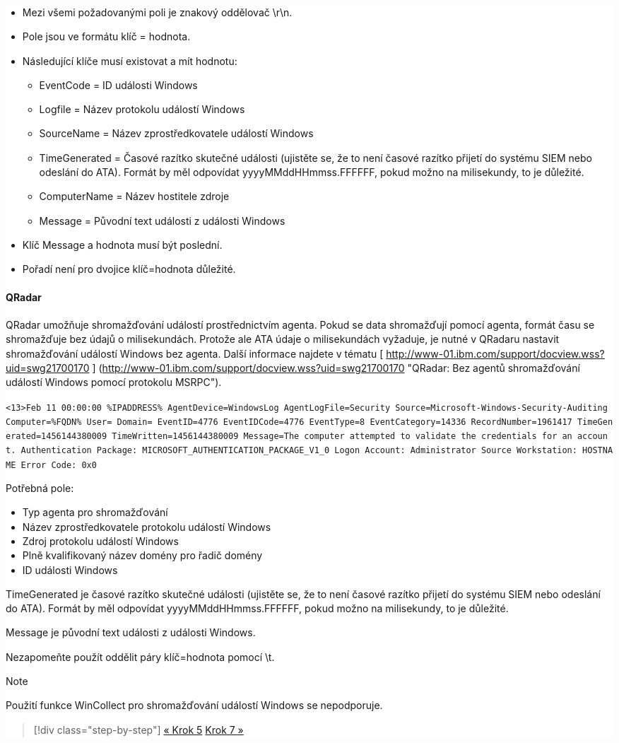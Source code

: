 -   Mezi všemi požadovanými poli je znakový oddělovač \r\n.

-   Pole jsou ve formátu klíč = hodnota.

-   Následující klíče musí existovat a mít hodnotu:

    -   EventCode = ID události Windows

    -   Logfile = Název protokolu událostí Windows

    -   SourceName = Název zprostředkovatele událostí Windows

    -   TimeGenerated = Časové razítko skutečné události (ujistěte se, že to není časové razítko přijetí do systému SIEM nebo odeslání do ATA). Formát by měl odpovídat yyyyMMddHHmmss.FFFFFF, pokud možno na milisekundy, to je důležité.

    -   ComputerName = Název hostitele zdroje

    -   Message = Původní text události z události Windows

-   Klíč Message a hodnota musí být poslední.

-   Pořadí není pro dvojice klíč=hodnota důležité.

#### <a name="qradar"></a>QRadar
QRadar umožňuje shromažďování událostí prostřednictvím agenta. Pokud se data shromažďují pomocí agenta, formát času se shromažďuje bez údajů o milisekundách. Protože ale ATA údaje o milisekundách vyžaduje, je nutné v QRadaru nastavit shromažďování událostí Windows bez agenta. Další informace najdete v tématu [ http://www-01.ibm.com/support/docview.wss?uid=swg21700170 ] (http://www-01.ibm.com/support/docview.wss?uid=swg21700170 "QRadar: Bez agentů shromažďování událostí Windows pomocí protokolu MSRPC").

    <13>Feb 11 00:00:00 %IPADDRESS% AgentDevice=WindowsLog AgentLogFile=Security Source=Microsoft-Windows-Security-Auditing Computer=%FQDN% User= Domain= EventID=4776 EventIDCode=4776 EventType=8 EventCategory=14336 RecordNumber=1961417 TimeGenerated=1456144380009 TimeWritten=1456144380009 Message=The computer attempted to validate the credentials for an account. Authentication Package: MICROSOFT_AUTHENTICATION_PACKAGE_V1_0 Logon Account: Administrator Source Workstation: HOSTNAME Error Code: 0x0

Potřebná pole:

- Typ agenta pro shromažďování
- Název zprostředkovatele protokolu událostí Windows
- Zdroj protokolu událostí Windows
- Plně kvalifikovaný název domény pro řadič domény
- ID události Windows

TimeGenerated je časové razítko skutečné události (ujistěte se, že to není časové razítko přijetí do systému SIEM nebo odeslání do ATA). Formát by měl odpovídat yyyyMMddHHmmss.FFFFFF, pokud možno na milisekundy, to je důležité.

Message je původní text události z události Windows.

Nezapomeňte použít oddělit páry klíč=hodnota pomocí \t.

>[!NOTE] 
> Použití funkce WinCollect pro shromažďování událostí Windows se nepodporuje.



> [!div class="step-by-step"]
> [« Krok 5](install-ata-step5.md)
> [Krok 7 »](vpn-integration-install-step.md)
